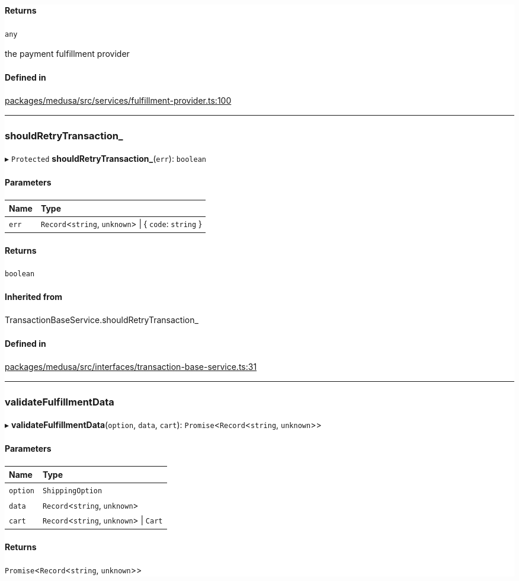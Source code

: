 #### Returns

`any`

the payment fulfillment provider

#### Defined in

[packages/medusa/src/services/fulfillment-provider.ts:100](https://github.com/medusajs/medusa/blob/f8d635845/packages/medusa/src/services/fulfillment-provider.ts#L100)

___

### shouldRetryTransaction\_

▸ `Protected` **shouldRetryTransaction_**(`err`): `boolean`

#### Parameters

| Name | Type |
| :------ | :------ |
| `err` | `Record`<`string`, `unknown`\> \| { `code`: `string`  } |

#### Returns

`boolean`

#### Inherited from

TransactionBaseService.shouldRetryTransaction\_

#### Defined in

[packages/medusa/src/interfaces/transaction-base-service.ts:31](https://github.com/medusajs/medusa/blob/f8d635845/packages/medusa/src/interfaces/transaction-base-service.ts#L31)

___

### validateFulfillmentData

▸ **validateFulfillmentData**(`option`, `data`, `cart`): `Promise`<`Record`<`string`, `unknown`\>\>

#### Parameters

| Name | Type |
| :------ | :------ |
| `option` | `ShippingOption` |
| `data` | `Record`<`string`, `unknown`\> |
| `cart` | `Record`<`string`, `unknown`\> \| `Cart` |

#### Returns

`Promise`<`Record`<`string`, `unknown`\>\>
